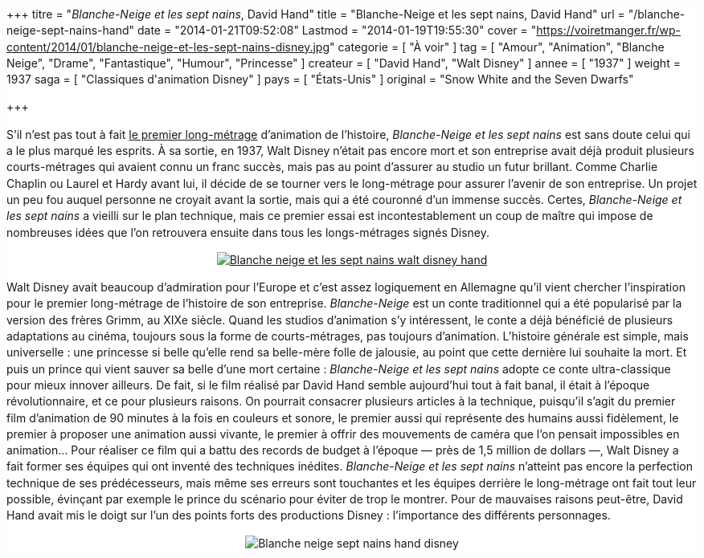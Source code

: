 +++
titre = "<em>Blanche-Neige et les sept nains</em>, David Hand"
title = "Blanche-Neige et les sept nains, David Hand"
url = "/blanche-neige-sept-nains-hand"
date = "2014-01-21T09:52:08"
Lastmod = "2014-01-19T19:55:30"
cover = "https://voiretmanger.fr/wp-content/2014/01/blanche-neige-et-les-sept-nains-disney.jpg"
categorie = [ "À voir" ]
tag = [ "Amour", "Animation", "Blanche Neige", "Drame", "Fantastique", "Humour", "Princesse" ]
createur = [ "David Hand", "Walt Disney" ]
annee = [ "1937" ]
weight = 1937
saga = [ "Classiques d'animation Disney" ]
pays = [ "États-Unis" ]
original = "Snow White and the Seven Dwarfs"

+++

<p>S’il n’est pas tout à fait <a href="http://fr.wikipedia.org/wiki/Blanche-Neige_et_les_Sept_Nains#La_n.C3.A9cessit.C3.A9_de_faire_un_long_m.C3.A9trage">le premier long-métrage</a> d’animation de l’histoire, <em>Blanche-Neige et les sept nains</em> est sans doute celui qui a le plus marqué les esprits. À sa sortie, en 1937, Walt Disney n’était pas encore mort et son entreprise avait déjà produit plusieurs courts-métrages qui avaient connu un franc succès, mais pas au point d’assurer au studio un futur brillant. Comme Charlie Chaplin ou Laurel et Hardy avant lui, il décide de se tourner vers le long-métrage pour assurer l’avenir de son entreprise. Un projet un peu fou auquel personne ne croyait avant la sortie, mais qui a été couronné d’un immense succès. Certes, <em>Blanche-Neige et les sept nains</em> a vieilli sur le plan technique, mais ce premier essai est incontestablement un coup de maître qui impose de nombreuses idées que l’on retrouvera ensuite dans tous les longs-métrages signés Disney.  </p>
<div style="text-align:center;"><a href="http://www.allocine.fr/film/fichefilm_gen_cfilm=27524.html"><img class="aligncenter" src="https://voiretmanger.fr/wp-content/2014/01/blanche-neige-et-les-sept-nains-walt-disney-hand.jpeg" alt="Blanche neige et les sept nains walt disney hand" title="blanche-neige-et-les-sept-nains-walt-disney-hand.jpeg" width="1000" height="1337" /></a></div>
<p>Walt Disney avait beaucoup d’admiration pour l’Europe et c’est assez logiquement en Allemagne qu’il vient chercher l’inspiration pour le premier long-métrage de l’histoire de son entreprise. <em>Blanche-Neige</em> est un conte traditionnel qui a été popularisé par la version des frères Grimm, au XIXe siècle. Quand les studios d’animation s’y intéressent, le conte a déjà bénéficié de plusieurs adaptations au cinéma, toujours sous la forme de courts-métrages, pas toujours d’animation. L’histoire générale est simple, mais universelle : une princesse si belle qu’elle rend sa belle-mère folle de jalousie, au point que cette dernière lui souhaite la mort.  Et puis un prince qui vient sauver sa belle d’une mort certaine : <em>Blanche-Neige et les sept nains</em> adopte ce conte ultra-classique pour mieux innover ailleurs. De fait, si le film réalisé par David Hand semble aujourd’hui tout à fait banal, il était à l’époque révolutionnaire, et ce pour plusieurs raisons. On pourrait consacrer plusieurs articles à la technique, puisqu’il s’agit du premier film d’animation de 90 minutes à la fois en couleurs et sonore, le premier aussi qui représente des humains aussi fidèlement, le premier à proposer une animation aussi vivante, le premier à offrir des mouvements de caméra que l’on pensait impossibles en animation… Pour réaliser ce film qui a battu des records de budget à l’époque — près de 1,5 million de dollars —, Walt Disney a fait former ses équipes qui ont inventé des techniques inédites. <em>Blanche-Neige et les sept nains</em> n’atteint pas encore la perfection technique de ses prédécesseurs, mais même ses erreurs sont touchantes et les équipes derrière le long-métrage ont fait tout leur possible, évinçant par exemple le prince du scénario pour éviter de trop le montrer. Pour de mauvaises raisons peut-être, David Hand avait mis le doigt sur l’un des points forts des productions Disney : l’importance des différents personnages.</p>
<div style="text-align:center;"><img class="aligncenter" src="https://voiretmanger.fr/wp-content/2014/01/blanche-neige-sept-nains-hand-disney.jpg" alt="Blanche neige sept nains hand disney" title="blanche-neige-sept-nains-hand-disney.jpg" width="1800" height="1200" /></div>